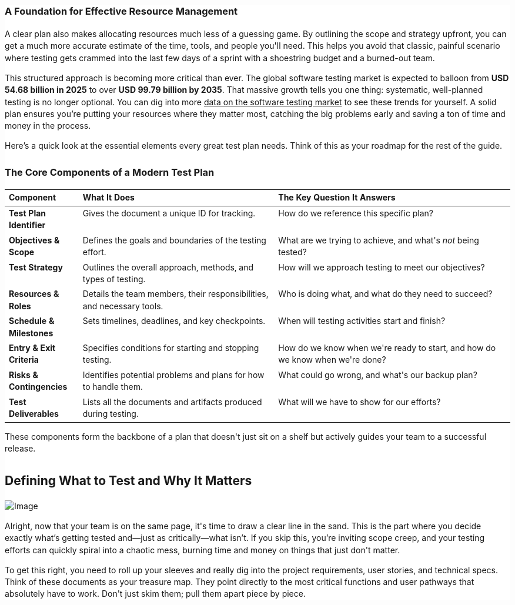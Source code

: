 ### A Foundation for Effective Resource Management

A clear plan also makes allocating resources much less of a guessing game. By outlining the scope and strategy upfront, you can get a much more accurate estimate of the time, tools, and people you'll need. This helps you avoid that classic, painful scenario where testing gets crammed into the last few days of a sprint with a shoestring budget and a burned-out team.

This structured approach is becoming more critical than ever. The global software testing market is expected to balloon from **USD 54.68 billion in 2025** to over **USD 99.79 billion by 2035**. That massive growth tells you one thing: systematic, well-planned testing is no longer optional. You can dig into more [data on the software testing market](https://www.precedenceresearch.com/software-testing-market) to see these trends for yourself. A solid plan ensures you’re putting your resources where they matter most, catching the big problems early and saving a ton of time and money in the process.

Here’s a quick look at the essential elements every great test plan needs. Think of this as your roadmap for the rest of the guide.

### The Core Components of a Modern Test Plan

| Component | What It Does | The Key Question It Answers |
| :--- | :--- | :--- |
| **Test Plan Identifier** | Gives the document a unique ID for tracking. | How do we reference this specific plan? |
| **Objectives & Scope** | Defines the goals and boundaries of the testing effort. | What are we trying to achieve, and what's *not* being tested? |
| **Test Strategy** | Outlines the overall approach, methods, and types of testing. | How will we approach testing to meet our objectives? |
| **Resources & Roles** | Details the team members, their responsibilities, and necessary tools. | Who is doing what, and what do they need to succeed? |
| **Schedule & Milestones** | Sets timelines, deadlines, and key checkpoints. | When will testing activities start and finish? |
| **Entry & Exit Criteria** | Specifies conditions for starting and stopping testing. | How do we know when we're ready to start, and how do we know when we're done? |
| **Risks & Contingencies** | Identifies potential problems and plans for how to handle them. | What could go wrong, and what's our backup plan? |
| **Test Deliverables** | Lists all the documents and artifacts produced during testing. | What will we have to show for our efforts? |

These components form the backbone of a plan that doesn't just sit on a shelf but actively guides your team to a successful release.

## Defining What to Test and Why It Matters

![Image](https://cdn.outrank.so/c504846a-b33a-4018-bc93-5bfa9be0f3af/1bfc5a74-0b0d-4764-b455-53507eeff1a5.jpg)

Alright, now that your team is on the same page, it's time to draw a clear line in the sand. This is the part where you decide exactly what’s getting tested and—just as critically—what isn’t. If you skip this, you’re inviting scope creep, and your testing efforts can quickly spiral into a chaotic mess, burning time and money on things that just don't matter.

To get this right, you need to roll up your sleeves and really dig into the project requirements, user stories, and technical specs. Think of these documents as your treasure map. They point directly to the most critical functions and user pathways that absolutely have to work. Don't just skim them; pull them apart piece by piece.
